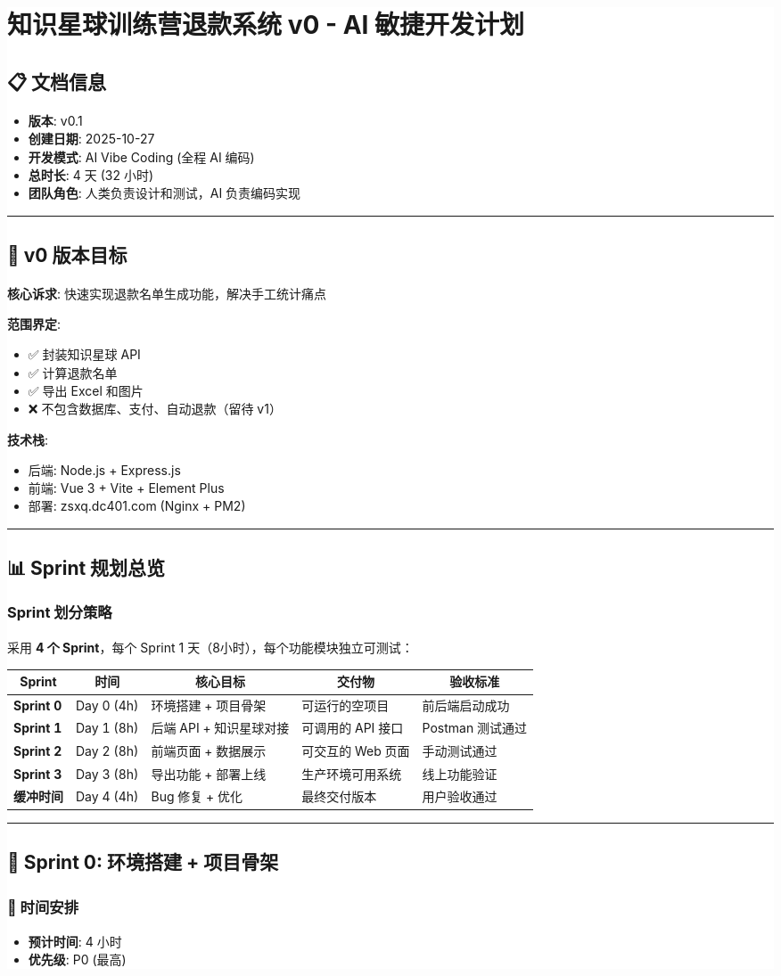 # 知识星球训练营退款系统 v0 - AI 敏捷开发计划

## 📋 文档信息
- **版本**: v0.1
- **创建日期**: 2025-10-27
- **开发模式**: AI Vibe Coding (全程 AI 编码)
- **总时长**: 4 天 (32 小时)
- **团队角色**: 人类负责设计和测试，AI 负责编码实现

---

## 🎯 v0 版本目标

**核心诉求**: 快速实现退款名单生成功能，解决手工统计痛点

**范围界定**:
- ✅ 封装知识星球 API
- ✅ 计算退款名单
- ✅ 导出 Excel 和图片
- ❌ 不包含数据库、支付、自动退款（留待 v1）

**技术栈**:
- 后端: Node.js + Express.js
- 前端: Vue 3 + Vite + Element Plus
- 部署: zsxq.dc401.com (Nginx + PM2)

---

## 📊 Sprint 规划总览

### Sprint 划分策略

采用 **4 个 Sprint**，每个 Sprint 1 天（8小时），每个功能模块独立可测试：

| Sprint | 时间 | 核心目标 | 交付物 | 验收标准 |
|--------|------|---------|--------|---------|
| **Sprint 0** | Day 0 (4h) | 环境搭建 + 项目骨架 | 可运行的空项目 | 前后端启动成功 |
| **Sprint 1** | Day 1 (8h) | 后端 API + 知识星球对接 | 可调用的 API 接口 | Postman 测试通过 |
| **Sprint 2** | Day 2 (8h) | 前端页面 + 数据展示 | 可交互的 Web 页面 | 手动测试通过 |
| **Sprint 3** | Day 3 (8h) | 导出功能 + 部署上线 | 生产环境可用系统 | 线上功能验证 |
| **缓冲时间** | Day 4 (4h) | Bug 修复 + 优化 | 最终交付版本 | 用户验收通过 |

---

## 🚀 Sprint 0: 环境搭建 + 项目骨架

### 📅 时间安排
- **预计时间**: 4 小时
- **优先级**: P0 (最高)
